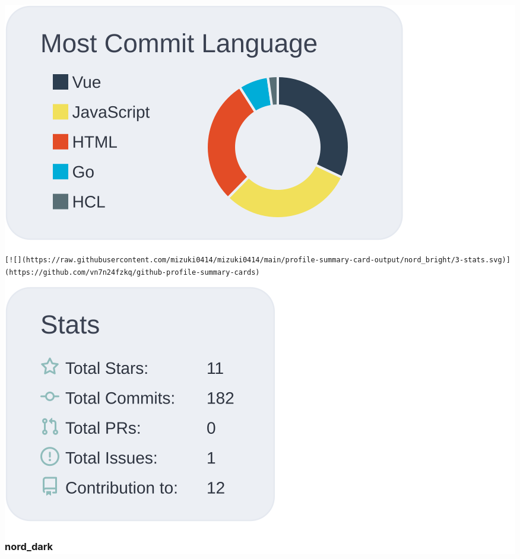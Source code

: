 ![](https://raw.githubusercontent.com/mizuki0414/mizuki0414/main/profile-summary-card-output/nord_bright/2-most-commit-language.svg)


```
[![](https://raw.githubusercontent.com/mizuki0414/mizuki0414/main/profile-summary-card-output/nord_bright/3-stats.svg)](https://github.com/vn7n24fzkq/github-profile-summary-cards)
```
![](https://raw.githubusercontent.com/mizuki0414/mizuki0414/main/profile-summary-card-output/nord_bright/3-stats.svg)


### nord_dark
